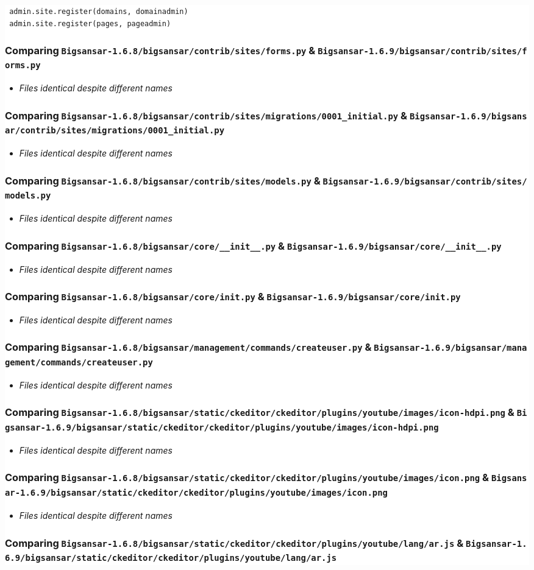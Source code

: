 ```diff
 admin.site.register(domains, domainadmin)
 admin.site.register(pages, pageadmin)
```

### Comparing `Bigsansar-1.6.8/bigsansar/contrib/sites/forms.py` & `Bigsansar-1.6.9/bigsansar/contrib/sites/forms.py`

 * *Files identical despite different names*

### Comparing `Bigsansar-1.6.8/bigsansar/contrib/sites/migrations/0001_initial.py` & `Bigsansar-1.6.9/bigsansar/contrib/sites/migrations/0001_initial.py`

 * *Files identical despite different names*

### Comparing `Bigsansar-1.6.8/bigsansar/contrib/sites/models.py` & `Bigsansar-1.6.9/bigsansar/contrib/sites/models.py`

 * *Files identical despite different names*

### Comparing `Bigsansar-1.6.8/bigsansar/core/__init__.py` & `Bigsansar-1.6.9/bigsansar/core/__init__.py`

 * *Files identical despite different names*

### Comparing `Bigsansar-1.6.8/bigsansar/core/init.py` & `Bigsansar-1.6.9/bigsansar/core/init.py`

 * *Files identical despite different names*

### Comparing `Bigsansar-1.6.8/bigsansar/management/commands/createuser.py` & `Bigsansar-1.6.9/bigsansar/management/commands/createuser.py`

 * *Files identical despite different names*

### Comparing `Bigsansar-1.6.8/bigsansar/static/ckeditor/ckeditor/plugins/youtube/images/icon-hdpi.png` & `Bigsansar-1.6.9/bigsansar/static/ckeditor/ckeditor/plugins/youtube/images/icon-hdpi.png`

 * *Files identical despite different names*

### Comparing `Bigsansar-1.6.8/bigsansar/static/ckeditor/ckeditor/plugins/youtube/images/icon.png` & `Bigsansar-1.6.9/bigsansar/static/ckeditor/ckeditor/plugins/youtube/images/icon.png`

 * *Files identical despite different names*

### Comparing `Bigsansar-1.6.8/bigsansar/static/ckeditor/ckeditor/plugins/youtube/lang/ar.js` & `Bigsansar-1.6.9/bigsansar/static/ckeditor/ckeditor/plugins/youtube/lang/ar.js`
